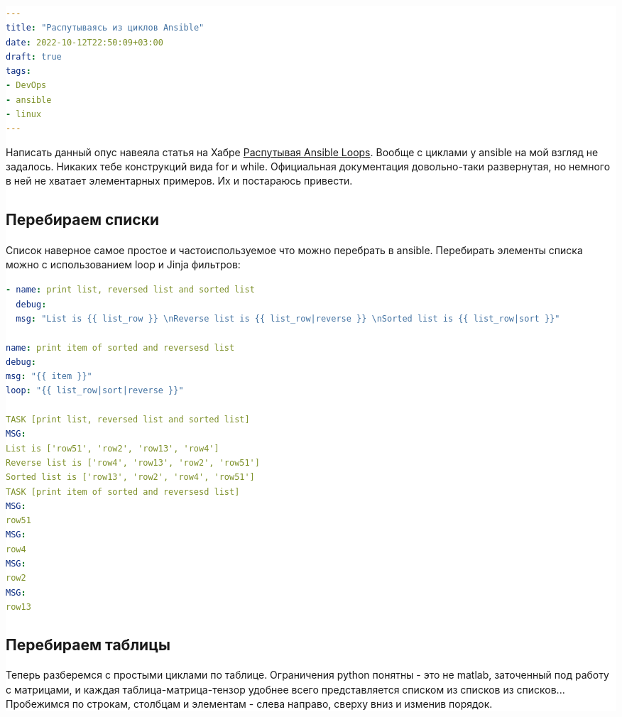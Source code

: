 ```yaml
---
title: "Распутываясь из циклов Ansible"
date: 2022-10-12T22:50:09+03:00
draft: true
tags:
- DevOps
- ansible
- linux
---
```

Написать данный опус навеяла статья на Хабре [Распутывая Ansible Loops](https://habr.com/ru/post/526526/). Вообще с циклами у ansible на мой взгляд не задалось. Никаких тебе конструкций вида for и while. Официальная документация довольно-таки развернутая, но немного в ней не хватает элементарных примеров. Их и постараюсь привести.

## Перебираем списки
Cписок наверное самое простое и частоиспользуемое что можно перебрать в ansible. Перебирать элементы списка можно с использованием loop и Jinja фильтров:

```yml
- name: print list, reversed list and sorted list
  debug:
  msg: "List is {{ list_row }} \nReverse list is {{ list_row|reverse }} \nSorted list is {{ list_row|sort }}"

name: print item of sorted and reversesd list
debug:
msg: "{{ item }}"
loop: "{{ list_row|sort|reverse }}"

TASK [print list, reversed list and sorted list]
MSG:
List is ['row51', 'row2', 'row13', 'row4']
Reverse list is ['row4', 'row13', 'row2', 'row51']
Sorted list is ['row13', 'row2', 'row4', 'row51']
TASK [print item of sorted and reversesd list]
MSG:
row51
MSG:
row4
MSG:
row2
MSG:
row13
```

## Перебираем таблицы
Теперь разберемся с простыми циклами по таблице. Ограничения python понятны - это не matlab, заточенный под работу с матрицами, и каждая таблица-матрица-тензор удобнее всего представляется списком из списков из списков... Пробежимся по строкам, столбцам и элементам - слева направо, сверху вниз и изменив порядок.
